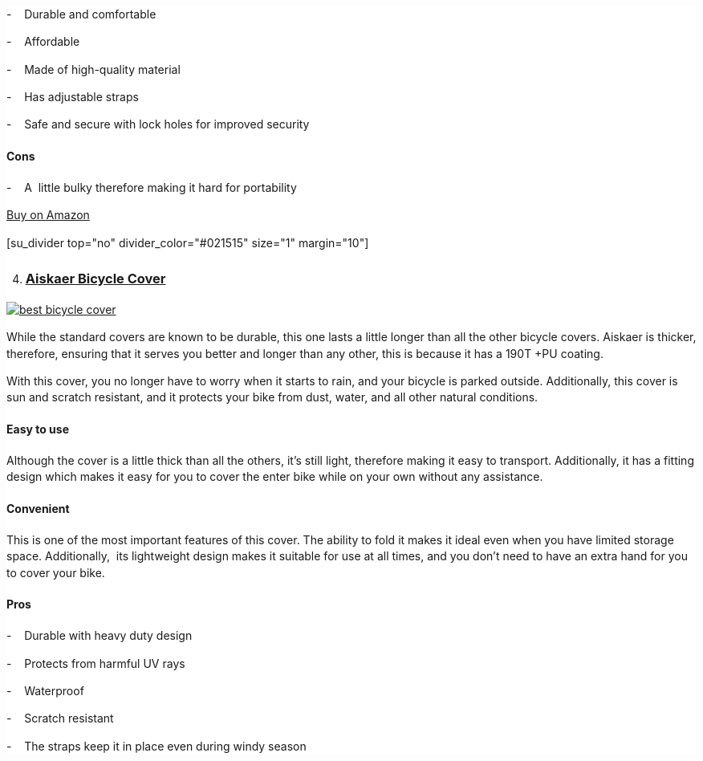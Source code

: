 \-    Durable and comfortable

\-    Affordable

\-    Made of high-quality material

\-    Has adjustable straps

\-    Safe and secure with lock holes for improved security

#### Cons

\-    A  little bulky therefore making it hard for portability

[Buy on Amazon](https://www.amazon.com/Pro-Bike-Outdoor-Bicycle-Storage/dp/B075V45FVK?tag=furiousbikes-20)

\[su\_divider top="no" divider\_color="#021515" size="1" margin="10"\]

4. ### [Aiskaer Bicycle Cover](https://www.amazon.com/dp/B01G263HZU/ref=as_li_ss_il?&linkCode=li3&tag=furiousbikes-20&linkId=938b84b1029478ff0d11482e9f0a69c4)
    

[![best bicycle cover](//ws-na.amazon-adsystem.com/widgets/q?_encoding=UTF8&ASIN=B01G263HZU&Format=_SL250_&ID=AsinImage&MarketPlace=US&ServiceVersion=20070822&WS=1&tag=furiousbikes-20 "best bicycle cover")](https://www.amazon.com/dp/B01G263HZU/ref=as_li_ss_il?&linkCode=li3&tag=furiousbikes-20&linkId=938b84b1029478ff0d11482e9f0a69c4)

While the standard covers are known to be durable, this one lasts a little longer than all the other bicycle covers. Aiskaer is thicker, therefore, ensuring that it serves you better and longer than any other, this is because it has a 190T +PU coating.

With this cover, you no longer have to worry when it starts to rain, and your bicycle is parked outside. Additionally, this cover is sun and scratch resistant, and it protects your bike from dust, water, and all other natural conditions.

#### Easy to use

Although the cover is a little thick than all the others, it’s still light, therefore making it easy to transport. Additionally, it has a fitting design which makes it easy for you to cover the enter bike while on your own without any assistance.

#### Convenient

This is one of the most important features of this cover. The ability to fold it makes it ideal even when you have limited storage space. Additionally,  its lightweight design makes it suitable for use at all times, and you don’t need to have an extra hand for you to cover your bike.

#### Pros

\-    Durable with heavy duty design

\-    Protects from harmful UV rays

\-    Waterproof

\-    Scratch resistant

\-    The straps keep it in place even during windy season

